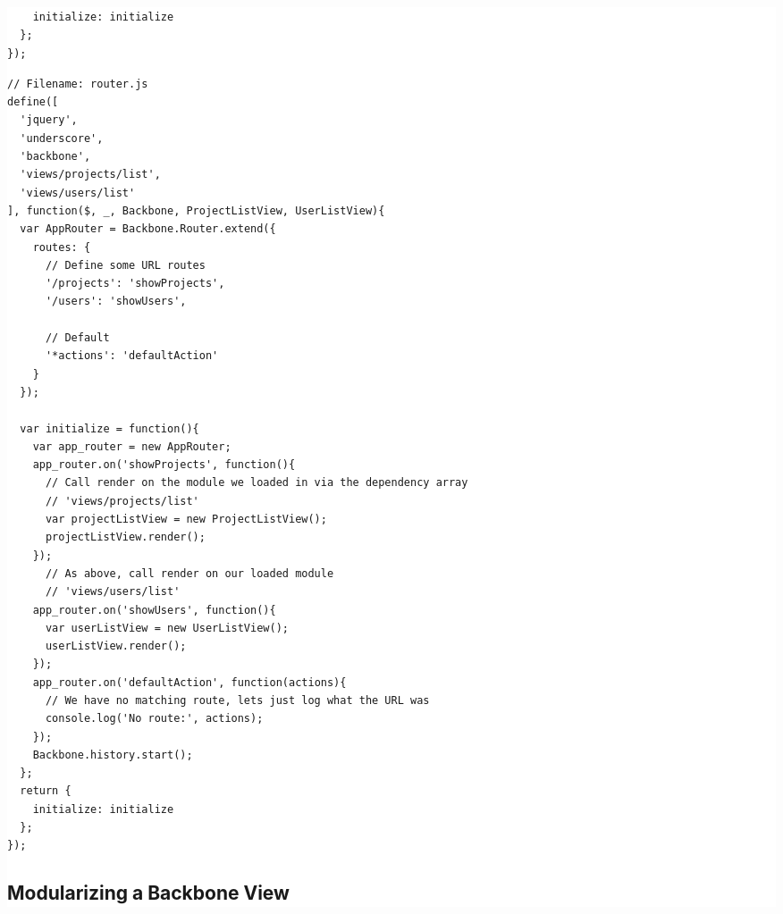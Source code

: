 ```
    initialize: initialize
  };
});
```

```
// Filename: router.js
define([
  'jquery',
  'underscore',
  'backbone',
  'views/projects/list',
  'views/users/list'
], function($, _, Backbone, ProjectListView, UserListView){
  var AppRouter = Backbone.Router.extend({
    routes: {
      // Define some URL routes
      '/projects': 'showProjects',
      '/users': 'showUsers',

      // Default
      '*actions': 'defaultAction'
    }
  });

  var initialize = function(){
    var app_router = new AppRouter;
    app_router.on('showProjects', function(){
      // Call render on the module we loaded in via the dependency array
      // 'views/projects/list'
      var projectListView = new ProjectListView();
      projectListView.render();
    });
      // As above, call render on our loaded module
      // 'views/users/list'
    app_router.on('showUsers', function(){
      var userListView = new UserListView();
      userListView.render();
    });
    app_router.on('defaultAction', function(actions){
      // We have no matching route, lets just log what the URL was
      console.log('No route:', actions);
    });
    Backbone.history.start();
  };
  return {
    initialize: initialize
  };
});
```

## Modularizing a Backbone View
